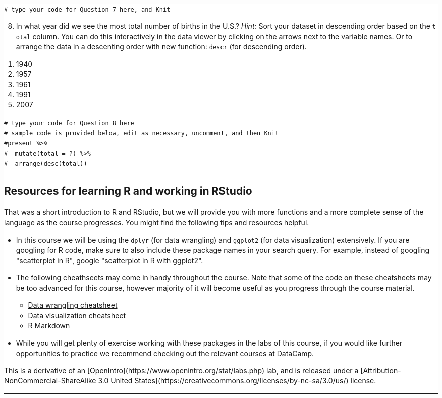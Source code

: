 ```{r prop-boy-girl-over-time}
# type your code for Question 7 here, and Knit

```

8. In what year did we see the most total number of births in the U.S.? *Hint:* Sort 
your dataset in descending order based on the `total` column. You can do this 
interactively in the data viewer by clicking on the arrows next to the variable 
names. Or to arrange the data in a descenting order with new function: `descr` (for 
descending order).
<ol>
<li> 1940 </li>
<li> 1957 </li>
<li> 1961 </li>
<li> 1991 </li>
<li> 2007 </li>
</ol>

```{r most-total-births}
# type your code for Question 8 here
# sample code is provided below, edit as necessary, uncomment, and then Knit
#present %>%
#  mutate(total = ?) %>%
#  arrange(desc(total))
```

## Resources for learning R and working in RStudio

That was a short introduction to R and RStudio, but we will provide you with more
functions and a more complete sense of the language as the course progresses. You 
might find the following tips and resources helpful.

- In this course we will be using the `dplyr` (for data wrangling) and `ggplot2` (for 
data visualization) extensively. If you are googling for R code, make sure
to also include these package names in your search query. For example, instead
of googling "scatterplot in R", google "scatterplot in R with ggplot2".

- The following cheathseets may come in handy throughout the course. Note that some 
of the code on these cheatsheets may be too advanced for this course, however 
majority of it will become useful as you progress through the course material.
    - [Data wrangling cheatsheet](http://www.rstudio.com/wp-content/uploads/2015/02/data-wrangling-cheatsheet.pdf)
    - [Data visualization cheatsheet](http://www.rstudio.com/wp-content/uploads/2015/12/ggplot2-cheatsheet-2.0.pdf)
    - [R Markdown](http://www.rstudio.com/wp-content/uploads/2016/03/rmarkdown-cheatsheet-2.0.pdf)

- While you will get plenty of exercise working with these packages in the labs of 
this course, if you would like further opportunities to practice we recommend 
checking out the relevant courses at [DataCamp](https://www.datacamp.com/courses).

<div id="license">
This is a derivative of an [OpenIntro](https://www.openintro.org/stat/labs.php) lab, and is released under a [Attribution-NonCommercial-ShareAlike 3.0 United States](https://creativecommons.org/licenses/by-nc-sa/3.0/us/) license.
</div>

---